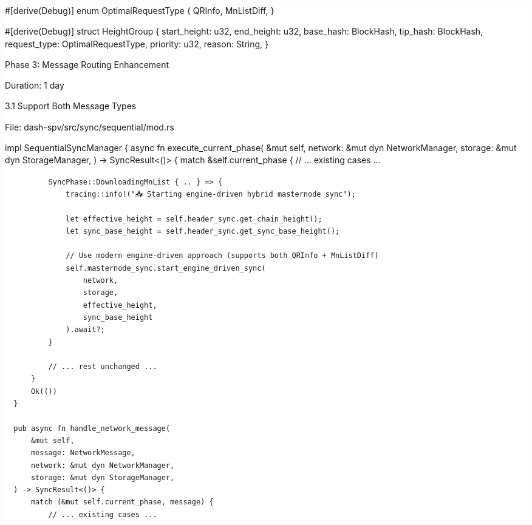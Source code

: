   #[derive(Debug)]
  enum OptimalRequestType {
      QRInfo,
      MnListDiff,
  }

  #[derive(Debug)]
  struct HeightGroup {
      start_height: u32,
      end_height: u32,
      base_hash: BlockHash,
      tip_hash: BlockHash,
      request_type: OptimalRequestType,
      priority: u32,
      reason: String,
  }

  Phase 3: Message Routing Enhancement

  Duration: 1 day

  3.1 Support Both Message Types

  File: dash-spv/src/sync/sequential/mod.rs

  impl SequentialSyncManager {
      async fn execute_current_phase(
          &mut self,
          network: &mut dyn NetworkManager,
          storage: &mut dyn StorageManager,
      ) -> SyncResult<()> {
          match &self.current_phase {
              // ... existing cases ...

              SyncPhase::DownloadingMnList { .. } => {
                  tracing::info!("📥 Starting engine-driven hybrid masternode sync");

                  let effective_height = self.header_sync.get_chain_height();
                  let sync_base_height = self.header_sync.get_sync_base_height();

                  // Use modern engine-driven approach (supports both QRInfo + MnListDiff)
                  self.masternode_sync.start_engine_driven_sync(
                      network,
                      storage,
                      effective_height,
                      sync_base_height
                  ).await?;
              }

              // ... rest unchanged ...
          }
          Ok(())
      }

      pub async fn handle_network_message(
          &mut self,
          message: NetworkMessage,
          network: &mut dyn NetworkManager,
          storage: &mut dyn StorageManager,
      ) -> SyncResult<()> {
          match (&mut self.current_phase, message) {
              // ... existing cases ...
